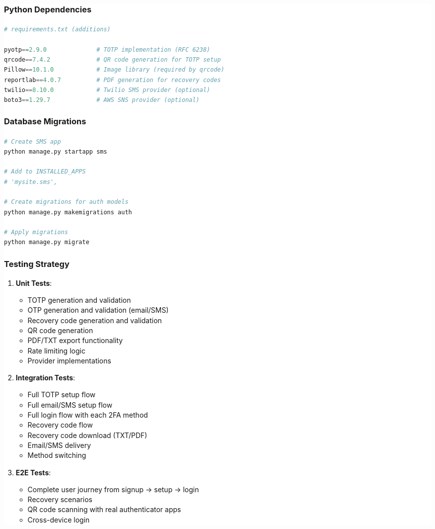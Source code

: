 
### Python Dependencies

```python
# requirements.txt (additions)

pyotp==2.9.0              # TOTP implementation (RFC 6238)
qrcode==7.4.2             # QR code generation for TOTP setup
Pillow==10.1.0            # Image library (required by qrcode)
reportlab==4.0.7          # PDF generation for recovery codes
twilio==8.10.0            # Twilio SMS provider (optional)
boto3==1.29.7             # AWS SNS provider (optional)
```

### Database Migrations

```bash
# Create SMS app
python manage.py startapp sms

# Add to INSTALLED_APPS
# 'mysite.sms',

# Create migrations for auth models
python manage.py makemigrations auth

# Apply migrations
python manage.py migrate
```

### Testing Strategy

1. **Unit Tests**:
   - TOTP generation and validation
   - OTP generation and validation (email/SMS)
   - Recovery code generation and validation
   - QR code generation
   - PDF/TXT export functionality
   - Rate limiting logic
   - Provider implementations

2. **Integration Tests**:
   - Full TOTP setup flow
   - Full email/SMS setup flow
   - Full login flow with each 2FA method
   - Recovery code flow
   - Recovery code download (TXT/PDF)
   - Email/SMS delivery
   - Method switching

3. **E2E Tests**:
   - Complete user journey from signup → setup → login
   - Recovery scenarios
   - QR code scanning with real authenticator apps
   - Cross-device login
